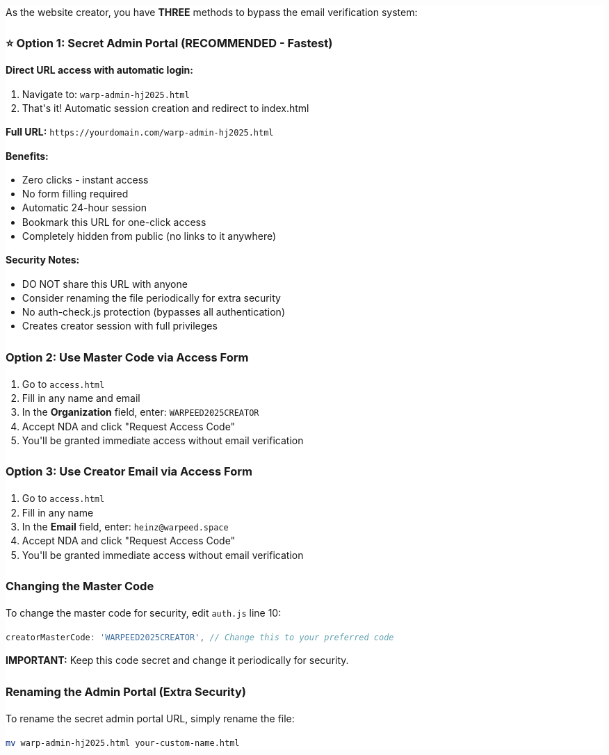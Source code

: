 As the website creator, you have **THREE** methods to bypass the email verification system:

### ⭐ Option 1: Secret Admin Portal (RECOMMENDED - Fastest)

**Direct URL access with automatic login:**

1. Navigate to: `warp-admin-hj2025.html`
2. That's it! Automatic session creation and redirect to index.html

**Full URL:** `https://yourdomain.com/warp-admin-hj2025.html`

**Benefits:**
- Zero clicks - instant access
- No form filling required
- Automatic 24-hour session
- Bookmark this URL for one-click access
- Completely hidden from public (no links to it anywhere)

**Security Notes:**
- DO NOT share this URL with anyone
- Consider renaming the file periodically for extra security
- No auth-check.js protection (bypasses all authentication)
- Creates creator session with full privileges

### Option 2: Use Master Code via Access Form

1. Go to `access.html`
2. Fill in any name and email
3. In the **Organization** field, enter: `WARPEED2025CREATOR`
4. Accept NDA and click "Request Access Code"
5. You'll be granted immediate access without email verification

### Option 3: Use Creator Email via Access Form

1. Go to `access.html`
2. Fill in any name
3. In the **Email** field, enter: `heinz@warpeed.space`
4. Accept NDA and click "Request Access Code"
5. You'll be granted immediate access without email verification

### Changing the Master Code

To change the master code for security, edit `auth.js` line 10:

```javascript
creatorMasterCode: 'WARPEED2025CREATOR', // Change this to your preferred code
```

**IMPORTANT:** Keep this code secret and change it periodically for security.

### Renaming the Admin Portal (Extra Security)

To rename the secret admin portal URL, simply rename the file:

```bash
mv warp-admin-hj2025.html your-custom-name.html
```
